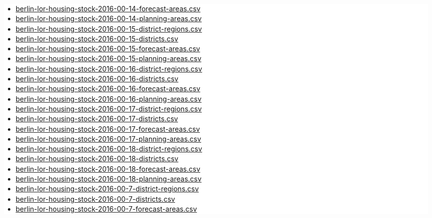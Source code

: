 * [berlin-lor-housing-stock-2016-00-14-forecast-areas.csv](https://raw.githubusercontent.com/open-data-product/open-data-product-berlin-lor-housing-stock-source-aligned/main/data/03-gold/berlin-lor-housing-stock-2016-00-csv/berlin-lor-housing-stock-2016-00-14-forecast-areas.csv)
* [berlin-lor-housing-stock-2016-00-14-planning-areas.csv](https://raw.githubusercontent.com/open-data-product/open-data-product-berlin-lor-housing-stock-source-aligned/main/data/03-gold/berlin-lor-housing-stock-2016-00-csv/berlin-lor-housing-stock-2016-00-14-planning-areas.csv)
* [berlin-lor-housing-stock-2016-00-15-district-regions.csv](https://raw.githubusercontent.com/open-data-product/open-data-product-berlin-lor-housing-stock-source-aligned/main/data/03-gold/berlin-lor-housing-stock-2016-00-csv/berlin-lor-housing-stock-2016-00-15-district-regions.csv)
* [berlin-lor-housing-stock-2016-00-15-districts.csv](https://raw.githubusercontent.com/open-data-product/open-data-product-berlin-lor-housing-stock-source-aligned/main/data/03-gold/berlin-lor-housing-stock-2016-00-csv/berlin-lor-housing-stock-2016-00-15-districts.csv)
* [berlin-lor-housing-stock-2016-00-15-forecast-areas.csv](https://raw.githubusercontent.com/open-data-product/open-data-product-berlin-lor-housing-stock-source-aligned/main/data/03-gold/berlin-lor-housing-stock-2016-00-csv/berlin-lor-housing-stock-2016-00-15-forecast-areas.csv)
* [berlin-lor-housing-stock-2016-00-15-planning-areas.csv](https://raw.githubusercontent.com/open-data-product/open-data-product-berlin-lor-housing-stock-source-aligned/main/data/03-gold/berlin-lor-housing-stock-2016-00-csv/berlin-lor-housing-stock-2016-00-15-planning-areas.csv)
* [berlin-lor-housing-stock-2016-00-16-district-regions.csv](https://raw.githubusercontent.com/open-data-product/open-data-product-berlin-lor-housing-stock-source-aligned/main/data/03-gold/berlin-lor-housing-stock-2016-00-csv/berlin-lor-housing-stock-2016-00-16-district-regions.csv)
* [berlin-lor-housing-stock-2016-00-16-districts.csv](https://raw.githubusercontent.com/open-data-product/open-data-product-berlin-lor-housing-stock-source-aligned/main/data/03-gold/berlin-lor-housing-stock-2016-00-csv/berlin-lor-housing-stock-2016-00-16-districts.csv)
* [berlin-lor-housing-stock-2016-00-16-forecast-areas.csv](https://raw.githubusercontent.com/open-data-product/open-data-product-berlin-lor-housing-stock-source-aligned/main/data/03-gold/berlin-lor-housing-stock-2016-00-csv/berlin-lor-housing-stock-2016-00-16-forecast-areas.csv)
* [berlin-lor-housing-stock-2016-00-16-planning-areas.csv](https://raw.githubusercontent.com/open-data-product/open-data-product-berlin-lor-housing-stock-source-aligned/main/data/03-gold/berlin-lor-housing-stock-2016-00-csv/berlin-lor-housing-stock-2016-00-16-planning-areas.csv)
* [berlin-lor-housing-stock-2016-00-17-district-regions.csv](https://raw.githubusercontent.com/open-data-product/open-data-product-berlin-lor-housing-stock-source-aligned/main/data/03-gold/berlin-lor-housing-stock-2016-00-csv/berlin-lor-housing-stock-2016-00-17-district-regions.csv)
* [berlin-lor-housing-stock-2016-00-17-districts.csv](https://raw.githubusercontent.com/open-data-product/open-data-product-berlin-lor-housing-stock-source-aligned/main/data/03-gold/berlin-lor-housing-stock-2016-00-csv/berlin-lor-housing-stock-2016-00-17-districts.csv)
* [berlin-lor-housing-stock-2016-00-17-forecast-areas.csv](https://raw.githubusercontent.com/open-data-product/open-data-product-berlin-lor-housing-stock-source-aligned/main/data/03-gold/berlin-lor-housing-stock-2016-00-csv/berlin-lor-housing-stock-2016-00-17-forecast-areas.csv)
* [berlin-lor-housing-stock-2016-00-17-planning-areas.csv](https://raw.githubusercontent.com/open-data-product/open-data-product-berlin-lor-housing-stock-source-aligned/main/data/03-gold/berlin-lor-housing-stock-2016-00-csv/berlin-lor-housing-stock-2016-00-17-planning-areas.csv)
* [berlin-lor-housing-stock-2016-00-18-district-regions.csv](https://raw.githubusercontent.com/open-data-product/open-data-product-berlin-lor-housing-stock-source-aligned/main/data/03-gold/berlin-lor-housing-stock-2016-00-csv/berlin-lor-housing-stock-2016-00-18-district-regions.csv)
* [berlin-lor-housing-stock-2016-00-18-districts.csv](https://raw.githubusercontent.com/open-data-product/open-data-product-berlin-lor-housing-stock-source-aligned/main/data/03-gold/berlin-lor-housing-stock-2016-00-csv/berlin-lor-housing-stock-2016-00-18-districts.csv)
* [berlin-lor-housing-stock-2016-00-18-forecast-areas.csv](https://raw.githubusercontent.com/open-data-product/open-data-product-berlin-lor-housing-stock-source-aligned/main/data/03-gold/berlin-lor-housing-stock-2016-00-csv/berlin-lor-housing-stock-2016-00-18-forecast-areas.csv)
* [berlin-lor-housing-stock-2016-00-18-planning-areas.csv](https://raw.githubusercontent.com/open-data-product/open-data-product-berlin-lor-housing-stock-source-aligned/main/data/03-gold/berlin-lor-housing-stock-2016-00-csv/berlin-lor-housing-stock-2016-00-18-planning-areas.csv)
* [berlin-lor-housing-stock-2016-00-7-district-regions.csv](https://raw.githubusercontent.com/open-data-product/open-data-product-berlin-lor-housing-stock-source-aligned/main/data/03-gold/berlin-lor-housing-stock-2016-00-csv/berlin-lor-housing-stock-2016-00-7-district-regions.csv)
* [berlin-lor-housing-stock-2016-00-7-districts.csv](https://raw.githubusercontent.com/open-data-product/open-data-product-berlin-lor-housing-stock-source-aligned/main/data/03-gold/berlin-lor-housing-stock-2016-00-csv/berlin-lor-housing-stock-2016-00-7-districts.csv)
* [berlin-lor-housing-stock-2016-00-7-forecast-areas.csv](https://raw.githubusercontent.com/open-data-product/open-data-product-berlin-lor-housing-stock-source-aligned/main/data/03-gold/berlin-lor-housing-stock-2016-00-csv/berlin-lor-housing-stock-2016-00-7-forecast-areas.csv)